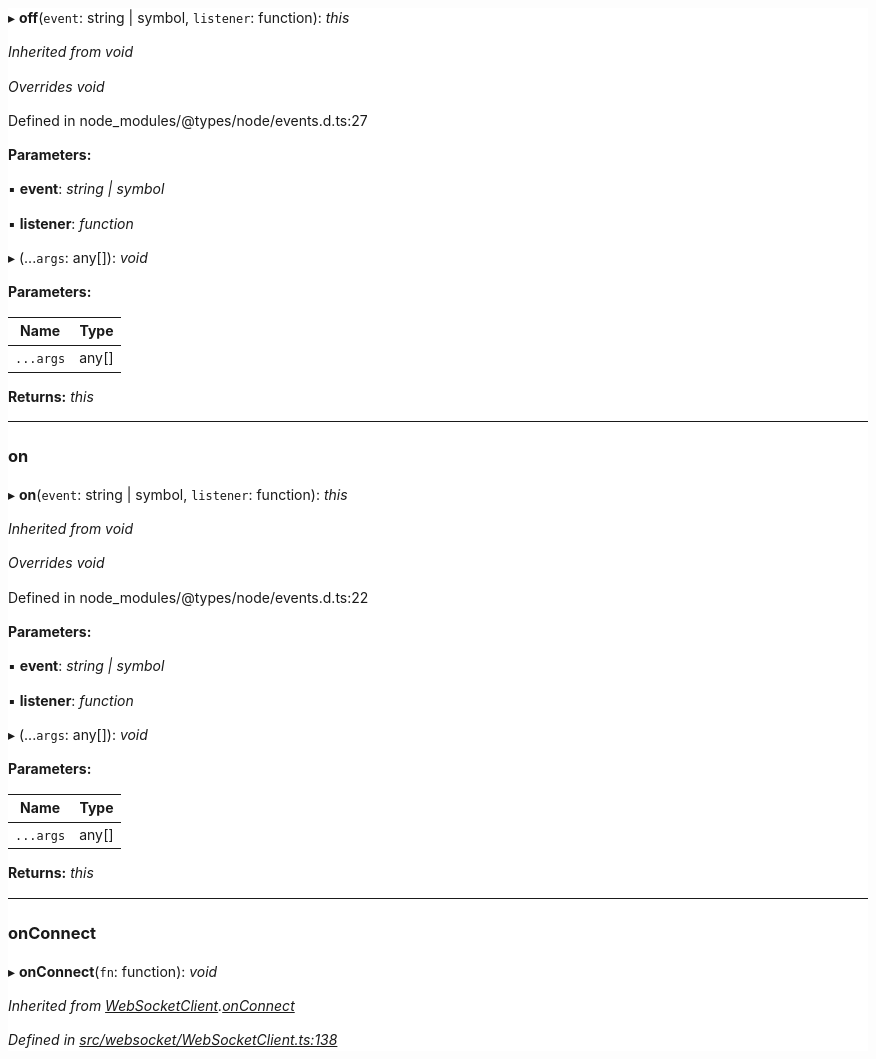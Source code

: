 ▸ **off**(`event`: string | symbol, `listener`: function): *this*

*Inherited from void*

*Overrides void*

Defined in node_modules/@types/node/events.d.ts:27

**Parameters:**

▪ **event**: *string | symbol*

▪ **listener**: *function*

▸ (...`args`: any[]): *void*

**Parameters:**

Name | Type |
------ | ------ |
`...args` | any[] |

**Returns:** *this*

___

###  on

▸ **on**(`event`: string | symbol, `listener`: function): *this*

*Inherited from void*

*Overrides void*

Defined in node_modules/@types/node/events.d.ts:22

**Parameters:**

▪ **event**: *string | symbol*

▪ **listener**: *function*

▸ (...`args`: any[]): *void*

**Parameters:**

Name | Type |
------ | ------ |
`...args` | any[] |

**Returns:** *this*

___

###  onConnect

▸ **onConnect**(`fn`: function): *void*

*Inherited from [WebSocketClient](websocketclient.md).[onConnect](websocketclient.md#onconnect)*

*Defined in [src/websocket/WebSocketClient.ts:138](https://github.com/cryptowatch/cw-sdk-node/blob/53b8a13/src/websocket/WebSocketClient.ts#L138)*
